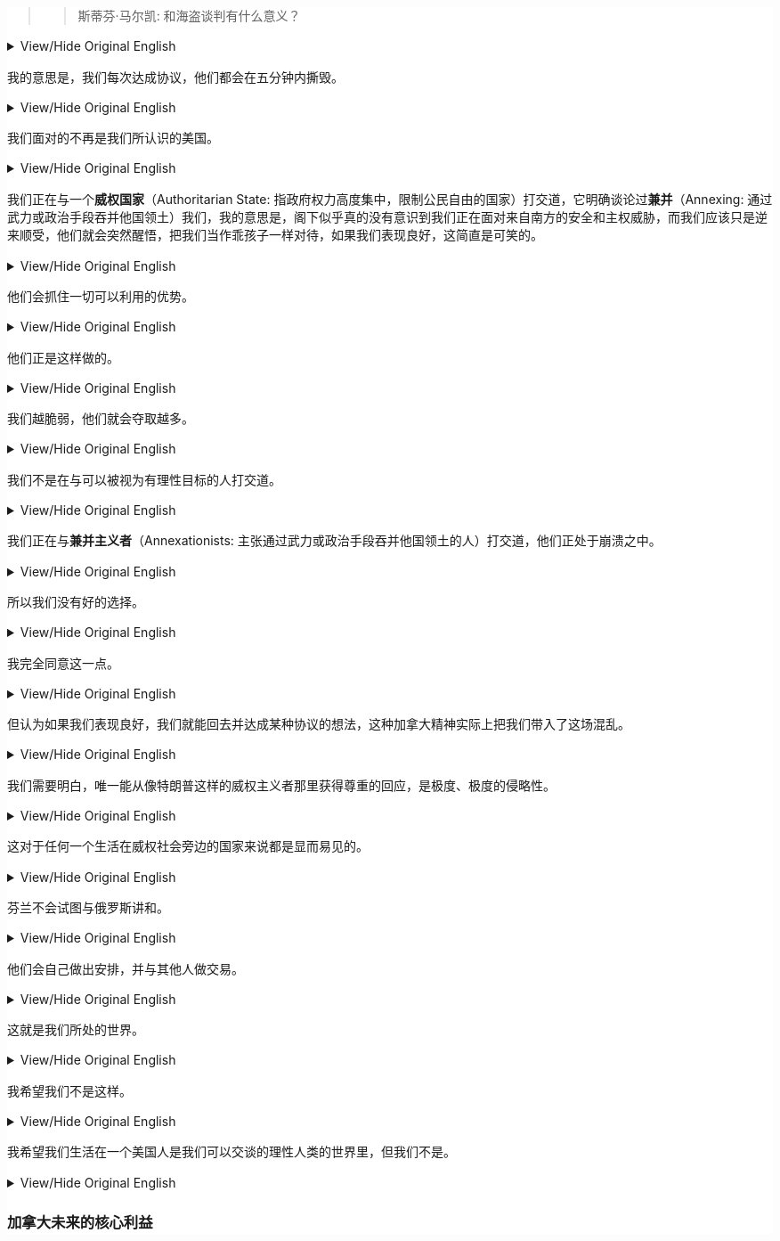 >> 斯蒂芬·马尔凯: 和海盗谈判有什么意义？
<details><summary>View/Hide Original English</summary></details>

我的意思是，我们每次达成协议，他们都会在五分钟内撕毁。
<details><summary>View/Hide Original English</summary></details>

我们面对的不再是我们所认识的美国。
<details><summary>View/Hide Original English</summary></details>

我们正在与一个**威权国家**（Authoritarian State: 指政府权力高度集中，限制公民自由的国家）打交道，它明确谈论过**兼并**（Annexing: 通过武力或政治手段吞并他国领土）我们，我的意思是，阁下似乎真的没有意识到我们正在面对来自南方的安全和主权威胁，而我们应该只是逆来顺受，他们就会突然醒悟，把我们当作乖孩子一样对待，如果我们表现良好，这简直是可笑的。
<details><summary>View/Hide Original English</summary></details>

他们会抓住一切可以利用的优势。
<details><summary>View/Hide Original English</summary></details>

他们正是这样做的。
<details><summary>View/Hide Original English</summary></details>

我们越脆弱，他们就会夺取越多。
<details><summary>View/Hide Original English</summary></details>

我们不是在与可以被视为有理性目标的人打交道。
<details><summary>View/Hide Original English</summary></details>

我们正在与**兼并主义者**（Annexationists: 主张通过武力或政治手段吞并他国领土的人）打交道，他们正处于崩溃之中。
<details><summary>View/Hide Original English</summary></details>

所以我们没有好的选择。
<details><summary>View/Hide Original English</summary></details>

我完全同意这一点。
<details><summary>View/Hide Original English</summary></details>

但认为如果我们表现良好，我们就能回去并达成某种协议的想法，这种加拿大精神实际上把我们带入了这场混乱。
<details><summary>View/Hide Original English</summary></details>

我们需要明白，唯一能从像特朗普这样的威权主义者那里获得尊重的回应，是极度、极度的侵略性。
<details><summary>View/Hide Original English</summary></details>

这对于任何一个生活在威权社会旁边的国家来说都是显而易见的。
<details><summary>View/Hide Original English</summary></details>

芬兰不会试图与俄罗斯讲和。
<details><summary>View/Hide Original English</summary></details>

他们会自己做出安排，并与其他人做交易。
<details><summary>View/Hide Original English</summary></details>

这就是我们所处的世界。
<details><summary>View/Hide Original English</summary></details>

我希望我们不是这样。
<details><summary>View/Hide Original English</summary></details>

我希望我们生活在一个美国人是我们可以交谈的理性人类的世界里，但我们不是。
<details><summary>View/Hide Original English</summary></details>

### 加拿大未来的核心利益
